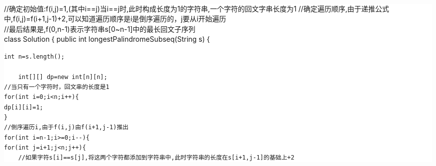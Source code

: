 //确定初始值:f(i,j)=1,(其中i==j)当i==j时,此时构成长度为1的字符串,一个字符的回文字串长度为1
//确定遍历顺序,由于递推公式中,f(i,j)=f(i+1,j-1)+2,可以知道遍历顺序是i是倒序遍历的，j要从i开始遍历   
//最后结果是,f(0,n-1)表示字符串s[0~n-1]中的最长回文子序列		    
class Solution {
    public int longestPalindromeSubseq(String s) {

	int n=s.length();
		    
        int[][] dp=new int[n][n];
	//当只有一个字符时，回文串的长度是1	    
	for(int i=0;i<n;i++){
	dp[i][i]=1;
	}
	//倒序遍历i,由于f(i,j)由f(i+1,j-1)推出
	for(int i=n-1;i>=0;i--){
	for(int j=i+1;j<n;j++){
        //如果字符s[i]==s[j],将这两个字符都添加到字符串中,此时字符串的长度在s[i+1,j-1]的基础上+2			
